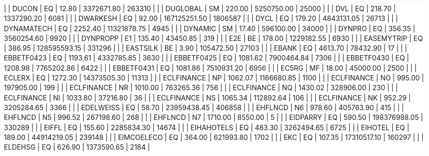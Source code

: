 |  | DUCON | EQ | 12.80 | 3372671.80 | 263310 |
|  | DUGLOBAL | SM | 220.00 | 5250750.00 | 25000 |
|  | DVL | EQ | 218.70 | 1337290.20 | 6081 |
|  | DWARKESH | EQ | 92.00 | 167125251.50 | 1806587 |
|  | DYCL | EQ | 179.20 | 4843131.05 | 26713 |
|  | DYNAMATECH | EQ | 2252.40 | 11321878.75 | 4945 |
|  | DYNAMIC | SM | 17.40 | 596100.00 | 34000 |
|  | DYNPRO | EQ | 356.35 | 3560254.60 | 9920 |
|  | DYNPROPP | E1 | 135.40 | 43450.85 | 319 |
|  | E2E | BE | 178.00 | 1229182.55 | 6930 |
|  | EASEMYTRIP | EQ | 386.95 | 128595593.15 | 331296 |
|  | EASTSILK | BE | 3.90 | 105472.50 | 27103 |
|  | EBANK | EQ | 4613.70 | 78432.90 | 17 |
|  | EBBETF0423 | EQ | 1193.61 | 4332785.85 | 3630 |
|  | EBBETF0425 | EQ | 1081.62 | 7900464.84 | 7306 |
|  | EBBETF0430 | EQ | 1208.98 | 7765202.86 | 6422 |
|  | EBBETF0431 | EQ | 1081.86 | 7510931.20 | 6956 |
|  | EC5RG | MF | 18.00 | 45000.00 | 2500 |
|  | ECLERX | EQ | 1272.30 | 14373505.30 | 11313 |
|  | ECLFINANCE | NP | 1062.07 | 1166680.85 | 1100 |
|  | ECLFINANCE | NO | 995.00 | 197905.00 | 199 |
|  | ECLFINANCE | NR | 1010.00 | 763265.36 | 756 |
|  | ECLFINANCE | NQ | 1430.02 | 328906.00 | 230 |
|  | ECLFINANCE | NI | 1033.80 | 37216.80 | 36 |
|  | ECLFINANCE | NS | 1065.34 | 112892.64 | 106 |
|  | ECLFINANCE | NK | 952.29 | 3205284.65 | 3366 |
|  | EDELWEISS | EQ | 58.70 | 23959438.45 | 406858 |
|  | EHFLNCD | N6 | 978.60 | 405763.90 | 415 |
|  | EHFLNCD | N5 | 996.52 | 267198.60 | 268 |
|  | EHFLNCD | N7 | 1710.00 | 8550.00 | 5 |
|  | EIDPARRY | EQ | 590.50 | 198376988.05 | 330289 |
|  | EIFFL | EQ | 155.60 | 2285834.30 | 14674 |
|  | EIHAHOTELS | EQ | 483.30 | 3262494.65 | 6725 |
|  | EIHOTEL | EQ | 189.00 | 44914219.05 | 239148 |
|  | EIMCOELECO | EQ | 364.00 | 621993.80 | 1702 |
|  | EKC | EQ | 107.35 | 17310517.10 | 160297 |
|  | ELDEHSG | EQ | 626.90 | 1373590.65 | 2184 |